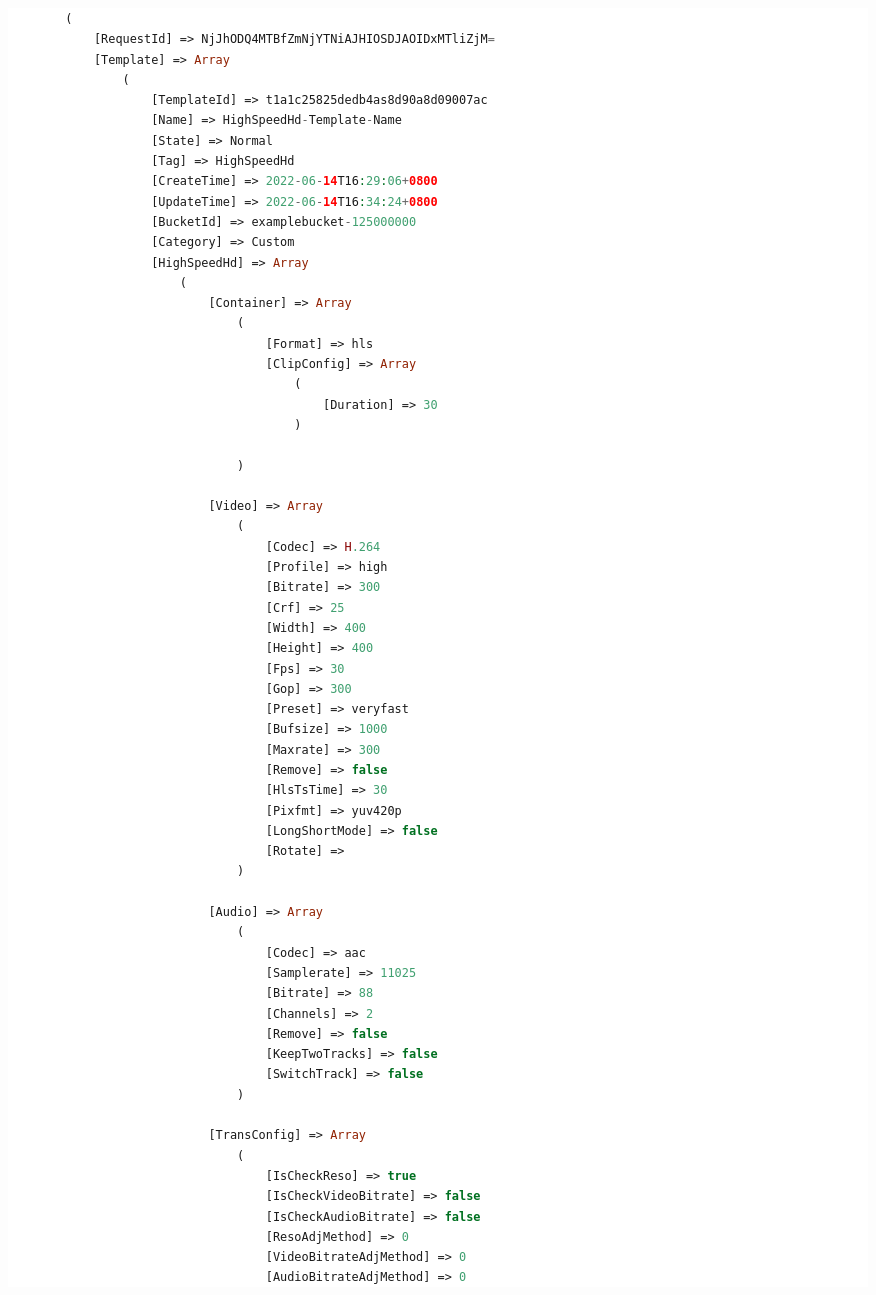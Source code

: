 ```php
        (
            [RequestId] => NjJhODQ4MTBfZmNjYTNiAJHIOSDJAOIDxMTliZjM=
            [Template] => Array
                (
                    [TemplateId] => t1a1c25825dedb4as8d90a8d09007ac
                    [Name] => HighSpeedHd-Template-Name
                    [State] => Normal
                    [Tag] => HighSpeedHd
                    [CreateTime] => 2022-06-14T16:29:06+0800
                    [UpdateTime] => 2022-06-14T16:34:24+0800
                    [BucketId] => examplebucket-125000000
                    [Category] => Custom
                    [HighSpeedHd] => Array
                        (
                            [Container] => Array
                                (
                                    [Format] => hls
                                    [ClipConfig] => Array
                                        (
                                            [Duration] => 30
                                        )

                                )

                            [Video] => Array
                                (
                                    [Codec] => H.264
                                    [Profile] => high
                                    [Bitrate] => 300
                                    [Crf] => 25
                                    [Width] => 400
                                    [Height] => 400
                                    [Fps] => 30
                                    [Gop] => 300
                                    [Preset] => veryfast
                                    [Bufsize] => 1000
                                    [Maxrate] => 300
                                    [Remove] => false
                                    [HlsTsTime] => 30
                                    [Pixfmt] => yuv420p
                                    [LongShortMode] => false
                                    [Rotate] =>  
                                )

                            [Audio] => Array
                                (
                                    [Codec] => aac
                                    [Samplerate] => 11025
                                    [Bitrate] => 88
                                    [Channels] => 2
                                    [Remove] => false
                                    [KeepTwoTracks] => false
                                    [SwitchTrack] => false
                                )

                            [TransConfig] => Array
                                (
                                    [IsCheckReso] => true
                                    [IsCheckVideoBitrate] => false
                                    [IsCheckAudioBitrate] => false
                                    [ResoAdjMethod] => 0
                                    [VideoBitrateAdjMethod] => 0
                                    [AudioBitrateAdjMethod] => 0
```